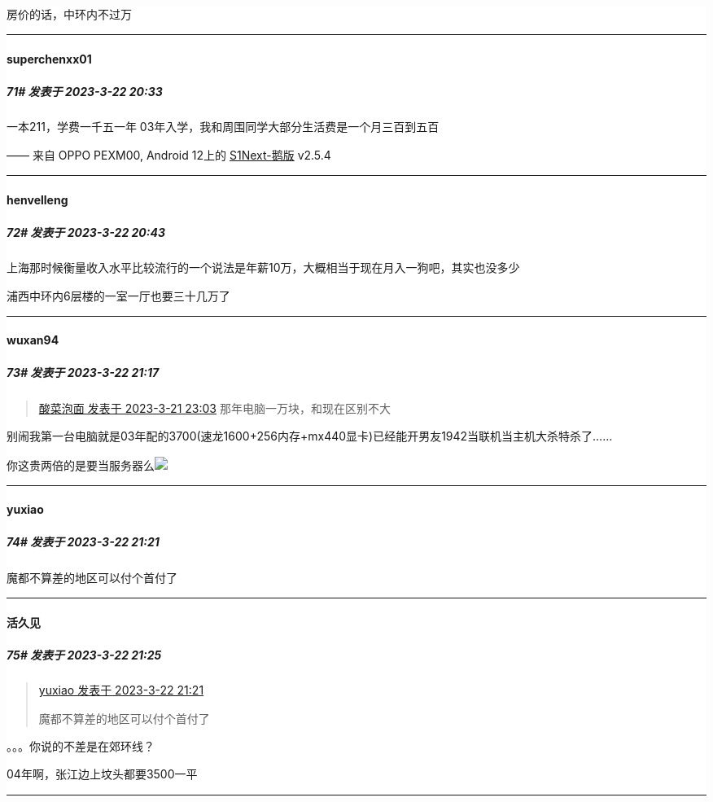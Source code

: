 房价的话，中环内不过万

*****

####  superchenxx01  
##### 71#       发表于 2023-3-22 20:33

一本211，学费一千五一年
03年入学，我和周围同学大部分生活费是一个月三百到五百

—— 来自 OPPO PEXM00, Android 12上的 [S1Next-鹅版](https://github.com/ykrank/S1-Next/releases) v2.5.4


*****

####  henvelleng  
##### 72#       发表于 2023-3-22 20:43

上海那时候衡量收入水平比较流行的一个说法是年薪10万，大概相当于现在月入一狗吧，其实也没多少

浦西中环内6层楼的一室一厅也要三十几万了


*****

####  wuxan94  
##### 73#       发表于 2023-3-22 21:17

<blockquote><a href="httphttps://bbs.saraba1st.com/2b/forum.php?mod=redirect&amp;goto=findpost&amp;pid=60173478&amp;ptid=2125198" target="_blank">酸菜泡面 发表于 2023-3-21 23:03</a>
那年电脑一万块，和现在区别不大</blockquote>
别闹我第一台电脑就是03年配的3700(速龙1600+256内存+mx440显卡)已经能开男友1942当联机当主机大杀特杀了……

你这贵两倍的是要当服务器么<img src="https://static.saraba1st.com/image/smiley/face2017/067.png" referrerpolicy="no-referrer">

*****

####  yuxiao  
##### 74#       发表于 2023-3-22 21:21

魔都不算差的地区可以付个首付了


*****

####  活久见  
##### 75#       发表于 2023-3-22 21:25

<blockquote><a href="httphttps://bbs.saraba1st.com/2b/forum.php?mod=redirect&amp;goto=findpost&amp;pid=60186052&amp;ptid=2125198" target="_blank">yuxiao 发表于 2023-3-22 21:21</a>

魔都不算差的地区可以付个首付了</blockquote>
。。。你说的不差是在郊环线？

04年啊，张江边上坟头都要3500一平

*****
